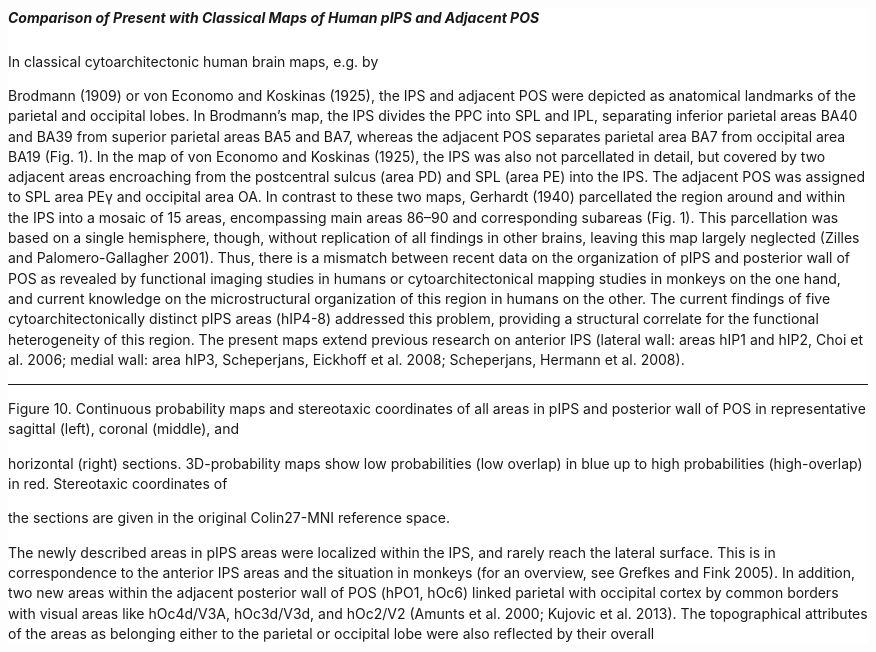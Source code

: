 
##### Comparison of Present with Classical Maps of Human pIPS and Adjacent POS

In classical cytoarchitectonic human brain maps, e.g. by

Brodmann (1909) or von Economo and Koskinas (1925), the IPS
and adjacent POS were depicted as anatomical landmarks of
the parietal and occipital lobes. In Brodmann’s map, the IPS
divides the PPC into SPL and IPL, separating inferior parietal
areas BA40 and BA39 from superior parietal areas BA5 and BA7,
whereas the adjacent POS separates parietal area BA7 from
occipital area BA19 (Fig. 1). In the map of von Economo and
Koskinas (1925), the IPS was also not parcellated in detail, but
covered by two adjacent areas encroaching from the postcentral sulcus (area PD) and SPL (area PE) into the IPS. The adjacent
POS was assigned to SPL area PEγ and occipital area OA. In contrast to these two maps, Gerhardt (1940) parcellated the region
around and within the IPS into a mosaic of 15 areas, encompassing main areas 86–90 and corresponding subareas (Fig. 1).
This parcellation was based on a single hemisphere, though,
without replication of all findings in other brains, leaving this
map largely neglected (Zilles and Palomero-Gallagher 2001).
Thus, there is a mismatch between recent data on the organization of pIPS and posterior wall of POS as revealed by functional imaging studies in humans or cytoarchitectonical
mapping studies in monkeys on the one hand, and current
knowledge on the microstructural organization of this region in
humans on the other. The current findings of five cytoarchitectonically distinct pIPS areas (hIP4-8) addressed this problem,
providing a structural correlate for the functional heterogeneity
of this region. The present maps extend previous research on
anterior IPS (lateral wall: areas hIP1 and hIP2, Choi et al. 2006;
medial wall: area hIP3, Scheperjans, Eickhoff et al. 2008;
Scheperjans, Hermann et al. 2008).


-----

Figure 10. Continuous probability maps and stereotaxic coordinates of all areas in pIPS and posterior wall of POS in representative sagittal (left), coronal (middle), and

horizontal (right) sections. 3D-probability maps show low probabilities (low overlap) in blue up to high probabilities (high-overlap) in red. Stereotaxic coordinates of

the sections are given in the original Colin27-MNI reference space.


The newly described areas in pIPS areas were localized
within the IPS, and rarely reach the lateral surface. This is in
correspondence to the anterior IPS areas and the situation in
monkeys (for an overview, see Grefkes and Fink 2005). In addition, two new areas within the adjacent posterior wall of POS
(hPO1, hOc6) linked parietal with occipital cortex by common
borders with visual areas like hOc4d/V3A, hOc3d/V3d, and
hOc2/V2 (Amunts et al. 2000; Kujovic et al. 2013). The topographical attributes of the areas as belonging either to the parietal or occipital lobe were also reflected by their overall
